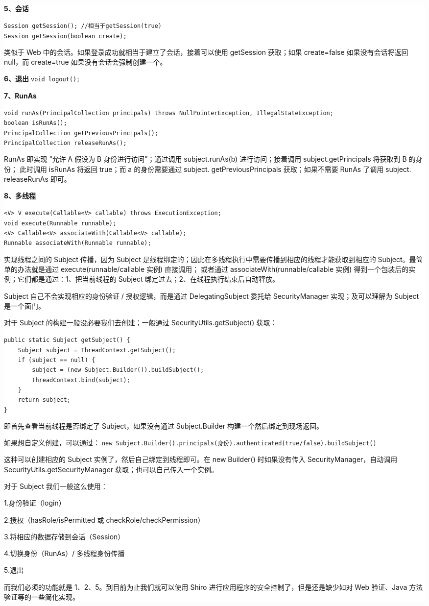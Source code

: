 **5、会话**
```
Session getSession(); //相当于getSession(true)
Session getSession(boolean create);
```
类似于 Web 中的会话。如果登录成功就相当于建立了会话，接着可以使用 getSession 获取；如果 create=false 如果没有会话将返回 null，而 create=true 如果没有会话会强制创建一个。

**6、退出**
`void logout();`

**7、RunAs**
```
void runAs(PrincipalCollection principals) throws NullPointerException, IllegalStateException;
boolean isRunAs();
PrincipalCollection getPreviousPrincipals();
PrincipalCollection releaseRunAs();
```
RunAs 即实现 “允许 A 假设为 B 身份进行访问”；通过调用 subject.runAs(b) 进行访问；接着调用 subject.getPrincipals 将获取到 B 的身份；
此时调用 isRunAs 将返回 true；而 a 的身份需要通过 subject. getPreviousPrincipals 获取；如果不需要 RunAs 了调用 subject. releaseRunAs 即可。

**8、多线程**
```
<V> V execute(Callable<V> callable) throws ExecutionException;
void execute(Runnable runnable);
<V> Callable<V> associateWith(Callable<V> callable);
Runnable associateWith(Runnable runnable);
```

实现线程之间的 Subject 传播，因为 Subject 是线程绑定的；因此在多线程执行中需要传播到相应的线程才能获取到相应的 Subject。最简单的办法就是通过 execute(runnable/callable 实例) 直接调用；
或者通过 associateWith(runnable/callable 实例) 得到一个包装后的实例；它们都是通过：1、把当前线程的 Subject 绑定过去；2、在线程执行结束后自动释放。

Subject 自己不会实现相应的身份验证 / 授权逻辑，而是通过 DelegatingSubject 委托给 SecurityManager 实现；及可以理解为 Subject 是一个面门。

对于 Subject 的构建一般没必要我们去创建；一般通过 SecurityUtils.getSubject() 获取：
```
public static Subject getSubject() {
    Subject subject = ThreadContext.getSubject();
    if (subject == null) {
        subject = (new Subject.Builder()).buildSubject();
        ThreadContext.bind(subject);
    }
    return subject;
}
```

即首先查看当前线程是否绑定了 Subject，如果没有通过 Subject.Builder 构建一个然后绑定到现场返回。

如果想自定义创建，可以通过：
`new Subject.Builder().principals(身份).authenticated(true/false).buildSubject()`

这种可以创建相应的 Subject 实例了，然后自己绑定到线程即可。在 new Builder() 时如果没有传入 SecurityManager，自动调用 SecurityUtils.getSecurityManager 获取；也可以自己传入一个实例。

对于 Subject 我们一般这么使用：

1.身份验证（login）

2.授权（hasRole/isPermitted 或 checkRole/checkPermission）

3.将相应的数据存储到会话（Session）

4.切换身份（RunAs）/ 多线程身份传播

5.退出

而我们必须的功能就是 1、2、5。到目前为止我们就可以使用 Shiro 进行应用程序的安全控制了，但是还是缺少如对 Web 验证、Java 方法验证等的一些简化实现。